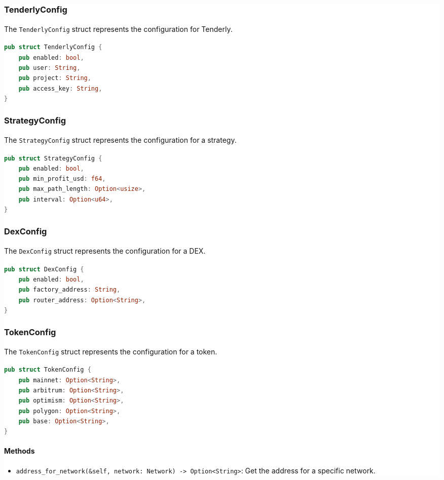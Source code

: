 ### TenderlyConfig

The `TenderlyConfig` struct represents the configuration for Tenderly.

```rust
pub struct TenderlyConfig {
    pub enabled: bool,
    pub user: String,
    pub project: String,
    pub access_key: String,
}
```

### StrategyConfig

The `StrategyConfig` struct represents the configuration for a strategy.

```rust
pub struct StrategyConfig {
    pub enabled: bool,
    pub min_profit_usd: f64,
    pub max_path_length: Option<usize>,
    pub interval: Option<u64>,
}
```

### DexConfig

The `DexConfig` struct represents the configuration for a DEX.

```rust
pub struct DexConfig {
    pub enabled: bool,
    pub factory_address: String,
    pub router_address: Option<String>,
}
```

### TokenConfig

The `TokenConfig` struct represents the configuration for a token.

```rust
pub struct TokenConfig {
    pub mainnet: Option<String>,
    pub arbitrum: Option<String>,
    pub optimism: Option<String>,
    pub polygon: Option<String>,
    pub base: Option<String>,
}
```

#### Methods

- `address_for_network(&self, network: Network) -> Option<String>`: Get the address for a specific network.
